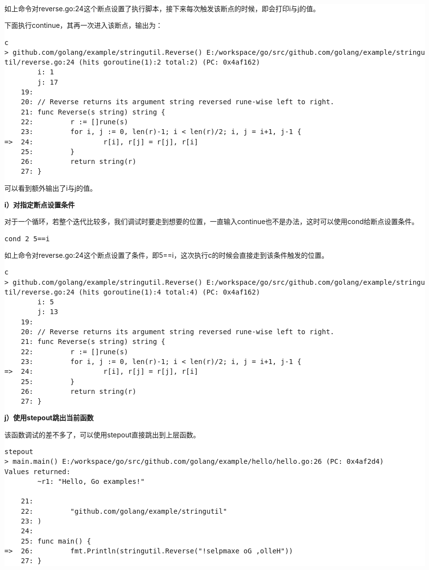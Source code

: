如上命令对reverse.go:24这个断点设置了执行脚本，接下来每次触发该断点的时候，即会打印i与j的值。
  
下面执行continue，其再一次进入该断点，输出为：

<pre>c
> github.com/golang/example/stringutil.Reverse() E:/workspace/go/src/github.com/golang/example/stringutil/reverse.go:24 (hits goroutine(1):2 total:2) (PC: 0x4af162)
        i: 1
        j: 17
    19:
    20: // Reverse returns its argument string reversed rune-wise left to right.
    21: func Reverse(s string) string {
    22:         r := []rune(s)
    23:         for i, j := 0, len(r)-1; i &lt; len(r)/2; i, j = i+1, j-1 {
=>  24:                 r[i], r[j] = r[j], r[i]
    25:         }
    26:         return string(r)
    27: }
</pre>

可以看到额外输出了i与j的值。

**i）对指定断点设置条件**
  
对于一个循环，若整个迭代比较多，我们调试时要走到想要的位置，一直输入continue也不是办法，这时可以使用cond给断点设置条件。

<pre>cond 2 5==i</pre>

如上命令对reverse.go:24这个断点设置了条件，即5==i，这次执行c的时候会直接走到该条件触发的位置。

<pre>c
> github.com/golang/example/stringutil.Reverse() E:/workspace/go/src/github.com/golang/example/stringutil/reverse.go:24 (hits goroutine(1):4 total:4) (PC: 0x4af162)
        i: 5
        j: 13
    19:
    20: // Reverse returns its argument string reversed rune-wise left to right.
    21: func Reverse(s string) string {
    22:         r := []rune(s)
    23:         for i, j := 0, len(r)-1; i &lt; len(r)/2; i, j = i+1, j-1 {
=>  24:                 r[i], r[j] = r[j], r[i]
    25:         }
    26:         return string(r)
    27: }
</pre>

**j）使用stepout跳出当前函数**
  
该函数调试的差不多了，可以使用stepout直接跳出到上层函数。

<pre>stepout
> main.main() E:/workspace/go/src/github.com/golang/example/hello/hello.go:26 (PC: 0x4af2d4)
Values returned:
        ~r1: "Hello, Go examples!"

    21:
    22:         "github.com/golang/example/stringutil"
    23: )
    24:
    25: func main() {
=>  26:         fmt.Println(stringutil.Reverse("!selpmaxe oG ,olleH"))
    27: }
</pre>
